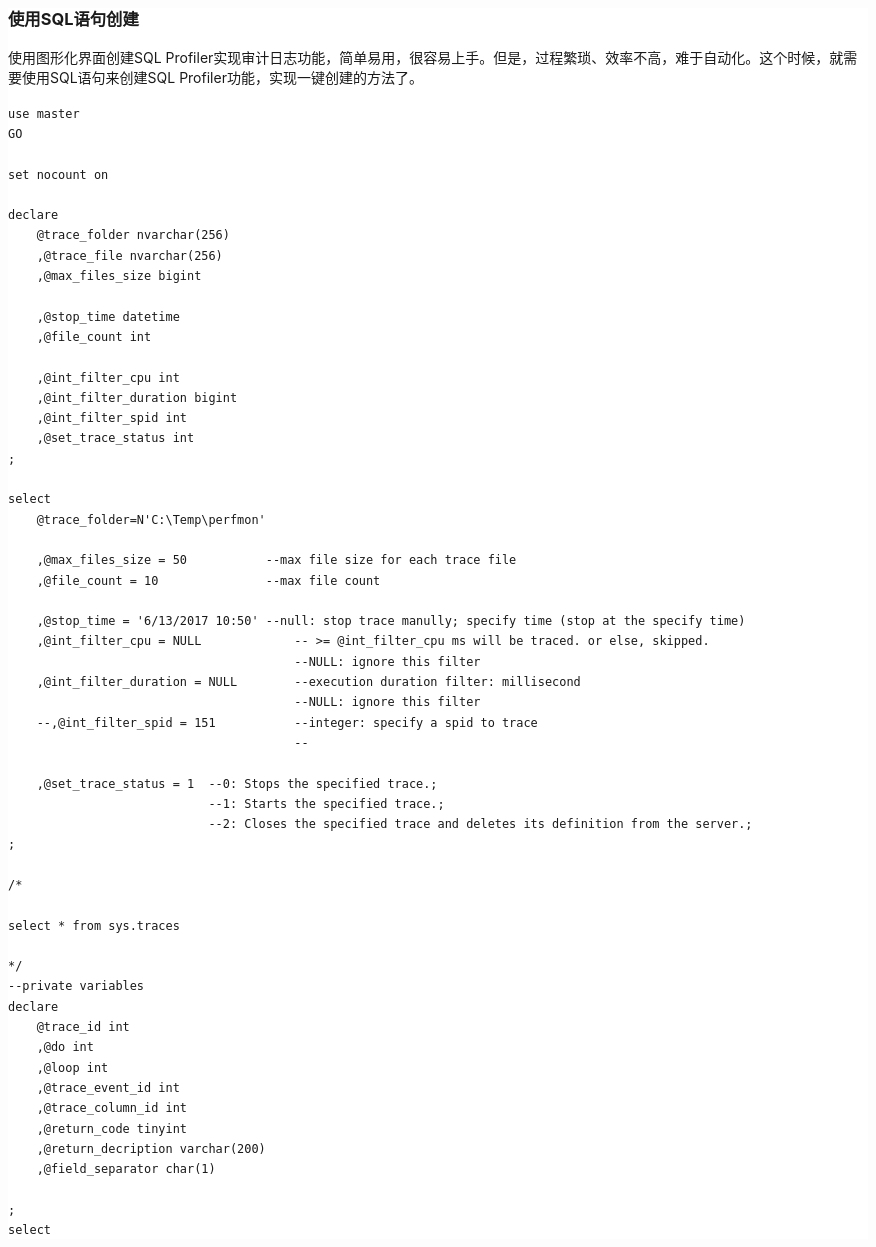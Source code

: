 ### 使用SQL语句创建

使用图形化界面创建SQL Profiler实现审计日志功能，简单易用，很容易上手。但是，过程繁琐、效率不高，难于自动化。这个时候，就需要使用SQL语句来创建SQL Profiler功能，实现一键创建的方法了。  

```LANG
use master
GO

set nocount on

declare 
	@trace_folder nvarchar(256)
	,@trace_file nvarchar(256) 
	,@max_files_size bigint
	
	,@stop_time datetime
	,@file_count int

	,@int_filter_cpu int
	,@int_filter_duration bigint
	,@int_filter_spid int
	,@set_trace_status int
;

select 
	@trace_folder=N'C:\Temp\perfmon'
	
	,@max_files_size = 50			--max file size for each trace file
	,@file_count = 10				--max file count
	
	,@stop_time = '6/13/2017 10:50'	--null: stop trace manully; specify time (stop at the specify time)
	,@int_filter_cpu = NULL				-- >= @int_filter_cpu ms will be traced. or else, skipped.
										--NULL: ignore this filter
	,@int_filter_duration = NULL		--execution duration filter: millisecond
										--NULL: ignore this filter
	--,@int_filter_spid = 151			--integer: specify a spid to trace
										--				
										
	,@set_trace_status = 1	--0: Stops the specified trace.; 
							--1: Starts the specified trace.;
							--2: Closes the specified trace and deletes its definition from the server.;
;

/*

select * from sys.traces

*/
--private variables
declare
	@trace_id int
	,@do int
	,@loop int
	,@trace_event_id int
	,@trace_column_id int
	,@return_code tinyint
	,@return_decription varchar(200)
	,@field_separator char(1)

;	
select
```